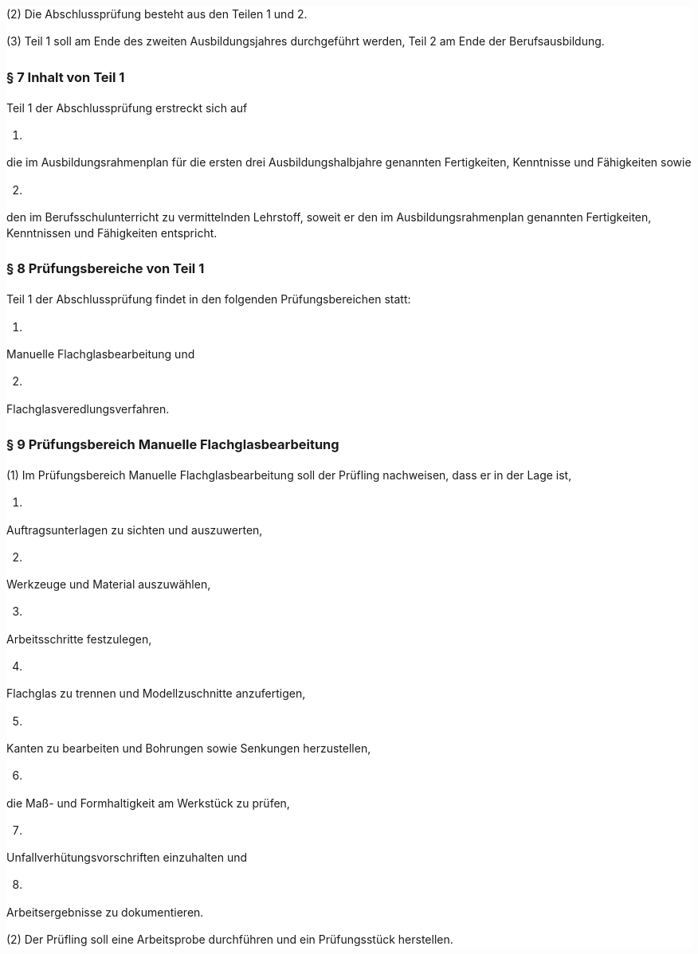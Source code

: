 (2) Die Abschlussprüfung besteht aus den Teilen 1 und 2.

(3) Teil 1 soll am Ende des zweiten Ausbildungsjahres durchgeführt werden, Teil 2 am Ende der Berufsausbildung.

### § 7 Inhalt von Teil 1

Teil 1 der Abschlussprüfung erstreckt sich auf

1.  
die im Ausbildungsrahmenplan für die ersten drei Ausbildungshalbjahre genannten Fertigkeiten, Kenntnisse und Fähigkeiten sowie

2.  
den im Berufsschulunterricht zu vermittelnden Lehrstoff, soweit er den im Ausbildungsrahmenplan genannten Fertigkeiten, Kenntnissen und Fähigkeiten entspricht.

### § 8 Prüfungsbereiche von Teil 1

Teil 1 der Abschlussprüfung findet in den folgenden Prüfungsbereichen statt:

1.  
Manuelle Flachglasbearbeitung und

2.  
Flachglasveredlungsverfahren.

### § 9 Prüfungsbereich Manuelle Flachglasbearbeitung

(1) Im Prüfungsbereich Manuelle Flachglasbearbeitung soll der Prüfling nachweisen, dass er in der Lage ist,

1.  
Auftragsunterlagen zu sichten und auszuwerten,

2.  
Werkzeuge und Material auszuwählen,

3.  
Arbeitsschritte festzulegen,

4.  
Flachglas zu trennen und Modellzuschnitte anzufertigen,

5.  
Kanten zu bearbeiten und Bohrungen sowie Senkungen herzustellen,

6.  
die Maß- und Formhaltigkeit am Werkstück zu prüfen,

7.  
Unfallverhütungsvorschriften einzuhalten und

8.  
Arbeitsergebnisse zu dokumentieren.

(2) Der Prüfling soll eine Arbeitsprobe durchführen und ein Prüfungsstück herstellen.
